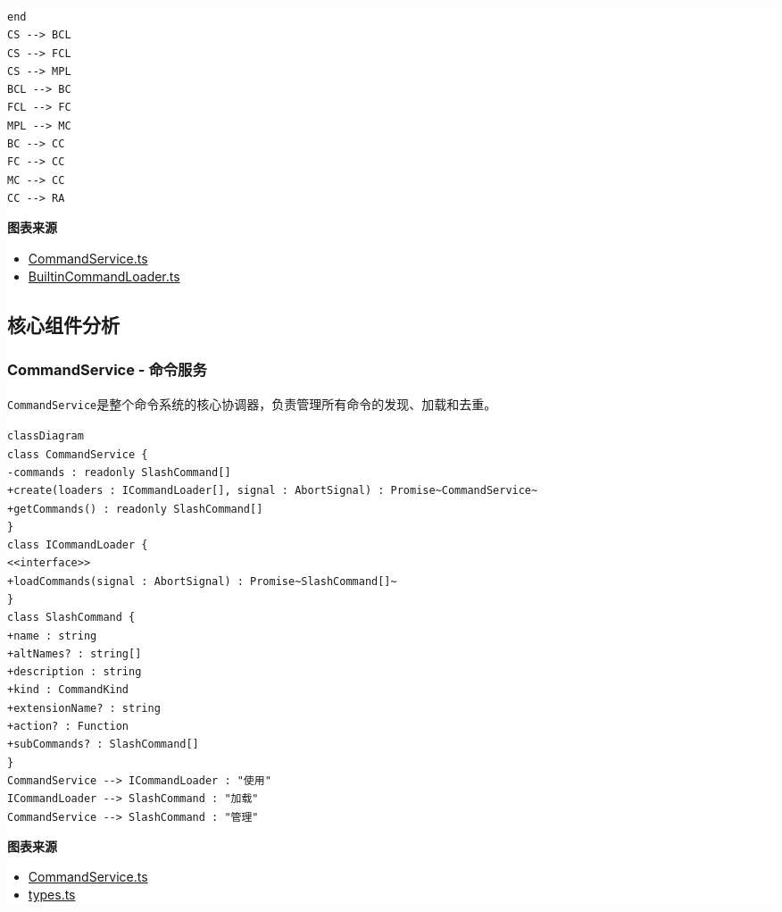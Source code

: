 ```mermaid
end
CS --> BCL
CS --> FCL
CS --> MPL
BCL --> BC
FCL --> FC
MPL --> MC
BC --> CC
FC --> CC
MC --> CC
CC --> RA
```

**图表来源**
- [CommandService.ts](file://packages/cli/src/services/CommandService.ts#L1-L104)
- [BuiltinCommandLoader.ts](file://packages/cli/src/services/BuiltinCommandLoader.ts#L1-L95)

## 核心组件分析

### CommandService - 命令服务

`CommandService`是整个命令系统的核心协调器，负责管理所有命令的发现、加载和去重。

```mermaid
classDiagram
class CommandService {
-commands : readonly SlashCommand[]
+create(loaders : ICommandLoader[], signal : AbortSignal) : Promise~CommandService~
+getCommands() : readonly SlashCommand[]
}
class ICommandLoader {
<<interface>>
+loadCommands(signal : AbortSignal) : Promise~SlashCommand[]~
}
class SlashCommand {
+name : string
+altNames? : string[]
+description : string
+kind : CommandKind
+extensionName? : string
+action? : Function
+subCommands? : SlashCommand[]
}
CommandService --> ICommandLoader : "使用"
ICommandLoader --> SlashCommand : "加载"
CommandService --> SlashCommand : "管理"
```

**图表来源**
- [CommandService.ts](file://packages/cli/src/services/CommandService.ts#L15-L104)
- [types.ts](file://packages/cli/src/ui/commands/types.ts#L150-L212)
